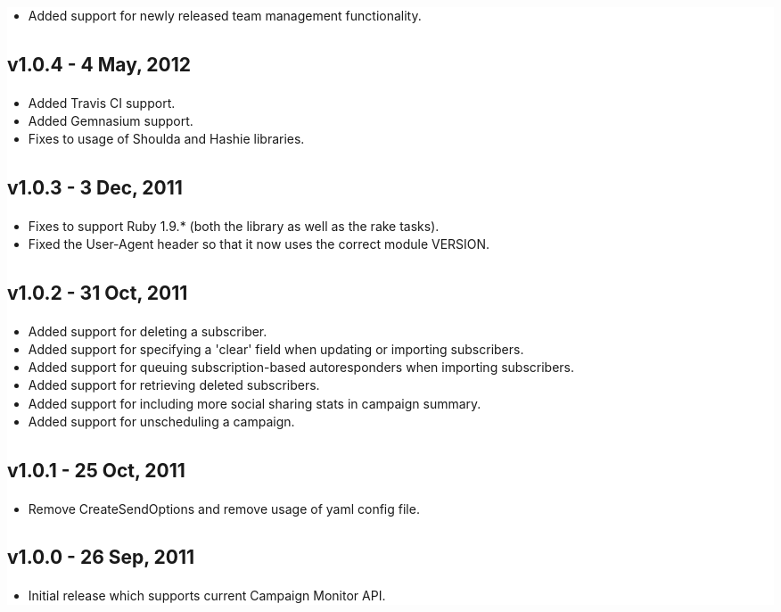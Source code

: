 * Added support for newly released team management functionality.

## v1.0.4 - 4 May, 2012

* Added Travis CI support.
* Added Gemnasium support.
* Fixes to usage of Shoulda and Hashie libraries.

## v1.0.3 - 3 Dec, 2011

* Fixes to support Ruby 1.9.* (both the library as well as the rake tasks).
* Fixed the User-Agent header so that it now uses the correct module VERSION.

## v1.0.2 - 31 Oct, 2011

* Added support for deleting a subscriber.
* Added support for specifying a 'clear' field when updating or importing
subscribers.
* Added support for queuing subscription-based autoresponders when importing
subscribers.
* Added support for retrieving deleted subscribers.
* Added support for including more social sharing stats in campaign summary.
* Added support for unscheduling a campaign.

## v1.0.1 - 25 Oct, 2011

* Remove CreateSendOptions and remove usage of yaml config file.

## v1.0.0 - 26 Sep, 2011

* Initial release which supports current Campaign Monitor API.

